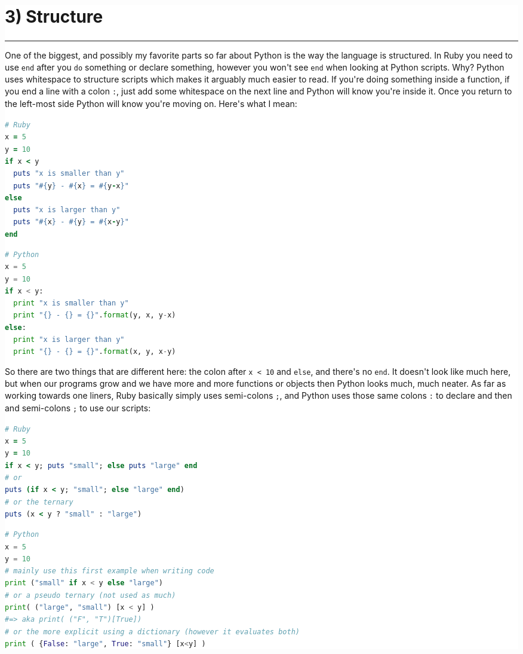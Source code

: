 # 3) Structure
---
One of the biggest, and possibly my favorite parts so far about Python is the way the language is structured. In Ruby you need to use `end` after you `do` something or declare something, however you won't see `end` when looking at Python scripts. Why? Python uses whitespace to structure scripts which makes it arguably much easier to read. If you're doing something inside a function, if you end a line with a colon `:`, just add some whitespace on the next line and Python will know you're inside it. Once you return to the left-most side Python will know you're moving on. Here's what I mean:

```ruby
# Ruby
x = 5
y = 10
if x < y
  puts "x is smaller than y"
  puts "#{y} - #{x} = #{y-x}"
else
  puts "x is larger than y"
  puts "#{x} - #{y} = #{x-y}"
end
```

```python
# Python
x = 5
y = 10
if x < y:
  print "x is smaller than y"
  print "{} - {} = {}".format(y, x, y-x)
else:
  print "x is larger than y"
  print "{} - {} = {}".format(x, y, x-y)
```

So there are two things that are different here: the colon after `x < 10` and `else`, and there's no `end`. It doesn't look like much here, but when our programs grow and we have more and more functions or objects then Python looks much, much neater. As far as working towards one liners, Ruby basically simply uses semi-colons `;`, and Python uses those same colons `:` to declare and then and semi-colons `;` to use our scripts:

```ruby
# Ruby
x = 5
y = 10
if x < y; puts "small"; else puts "large" end
# or
puts (if x < y; "small"; else "large" end)
# or the ternary
puts (x < y ? "small" : "large")
```

```python
# Python
x = 5
y = 10
# mainly use this first example when writing code
print ("small" if x < y else "large")
# or a pseudo ternary (not used as much)
print( ("large", "small") [x < y] )
#=> aka print( ("F", "T")[True])
# or the more explicit using a dictionary (however it evaluates both)
print ( {False: "large", True: "small"} [x<y] )
```
